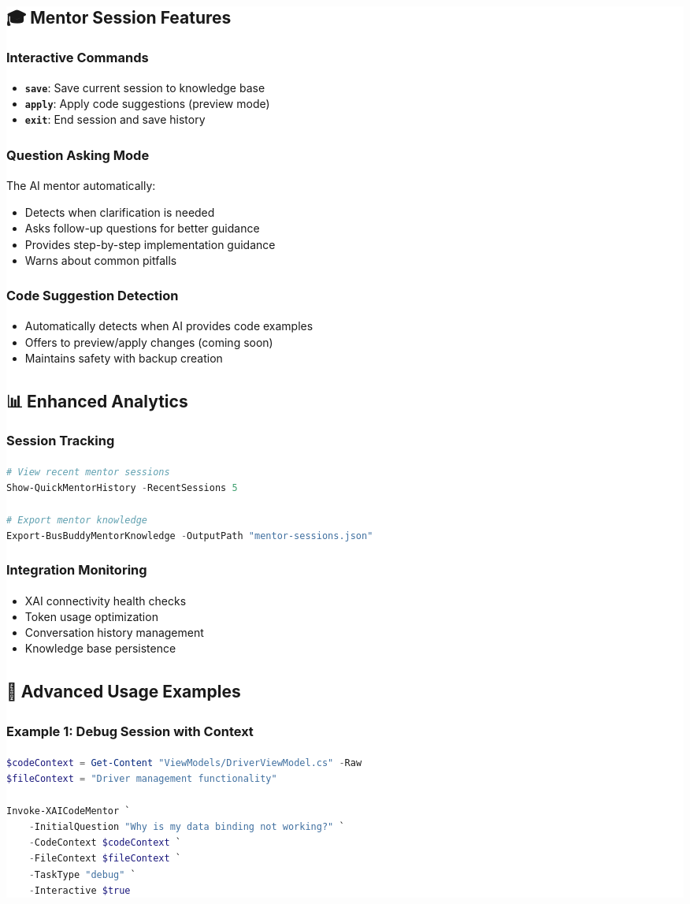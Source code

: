 ## 🎓 Mentor Session Features

### Interactive Commands
- **`save`**: Save current session to knowledge base
- **`apply`**: Apply code suggestions (preview mode)
- **`exit`**: End session and save history

### Question Asking Mode
The AI mentor automatically:
- Detects when clarification is needed
- Asks follow-up questions for better guidance
- Provides step-by-step implementation guidance
- Warns about common pitfalls

### Code Suggestion Detection
- Automatically detects when AI provides code examples
- Offers to preview/apply changes (coming soon)
- Maintains safety with backup creation

## 📊 Enhanced Analytics

### Session Tracking
```powershell
# View recent mentor sessions
Show-QuickMentorHistory -RecentSessions 5

# Export mentor knowledge
Export-BusBuddyMentorKnowledge -OutputPath "mentor-sessions.json"
```

### Integration Monitoring
- XAI connectivity health checks
- Token usage optimization
- Conversation history management
- Knowledge base persistence

## 🔧 Advanced Usage Examples

### Example 1: Debug Session with Context
```powershell
$codeContext = Get-Content "ViewModels/DriverViewModel.cs" -Raw
$fileContext = "Driver management functionality"

Invoke-XAICodeMentor `
    -InitialQuestion "Why is my data binding not working?" `
    -CodeContext $codeContext `
    -FileContext $fileContext `
    -TaskType "debug" `
    -Interactive $true
```
